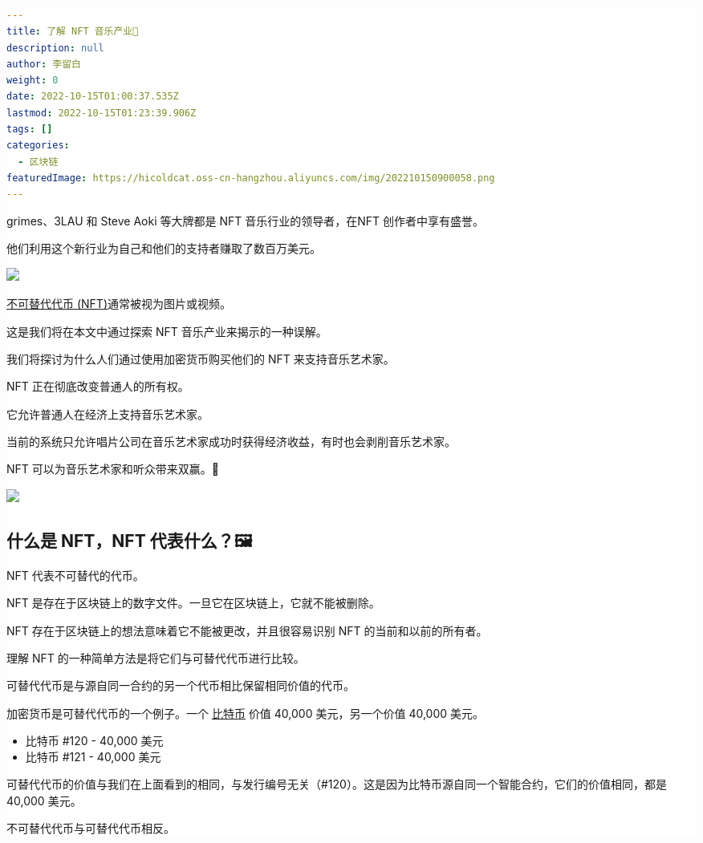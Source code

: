 ```yaml
---
title: 了解 NFT 音乐产业🎵
description: null
author: 李留白
weight: 0
date: 2022-10-15T01:00:37.535Z
lastmod: 2022-10-15T01:23:39.906Z
tags: []
categories:
  - 区块链
featuredImage: https://hicoldcat.oss-cn-hangzhou.aliyuncs.com/img/202210150900058.png
---
```


grimes、3LAU 和 Steve Aoki 等大牌都是 NFT 音乐行业的领导者，在NFT 创作者中享有盛誉。

他们利用这个新行业为自己和他们的支持者赚取了数百万美元。

![](https://hicoldcat.oss-cn-hangzhou.aliyuncs.com/img/202210150902570.gif)

[不可替代代币 (NFT)](https://web3.hashnode.com/a-complete-guide-to-nfts-definition-minting-and-tech-specs)通常被视为图片或视频。

这是我们将在本文中通过探索 NFT 音乐产业来揭示的一种误解。

我们将探讨为什么人们通过使用加密货币购买他们的 NFT 来支持音乐艺术家。

NFT 正在彻底改变普通人的所有权。

它允许普通人在经济上支持音乐艺术家。

当前的系统只允许唱片公司在音乐艺术家成功时获得经济收益，有时也会剥削音乐艺术家。

NFT 可以为音乐艺术家和听众带来双赢。🎉

![](https://hicoldcat.oss-cn-hangzhou.aliyuncs.com/img/202210150905719.gif)

## 什么是 NFT，NFT 代表什么？🖼️

NFT 代表不可替代的代币。

NFT 是存在于区块链上的数字文件。一旦它在区块链上，它就不能被删除。

NFT 存在于区块链上的想法意味着它不能被更改，并且很容易识别 NFT 的当前和以前的所有者。

理解 NFT 的一种简单方法是将它们与可替代代币进行比较。

可替代代币是与源自同一合约的另一个代币相比保留相同价值的代币。

加密货币是可替代代币的一个例子。一个 [比特币](https://bitcoin.org/en/) 价值 40,000 美元，另一个价值 40,000 美元。

- 比特币 #120 - 40,000 美元
- 比特币 #121 - 40,000 美元

可替代代币的价值与我们在上面看到的相同，与发行编号无关（#120）。这是因为比特币源自同一个智能合约，它们的价值相同，都是 40,000 美元。

不可替代代币与可替代代币相反。
